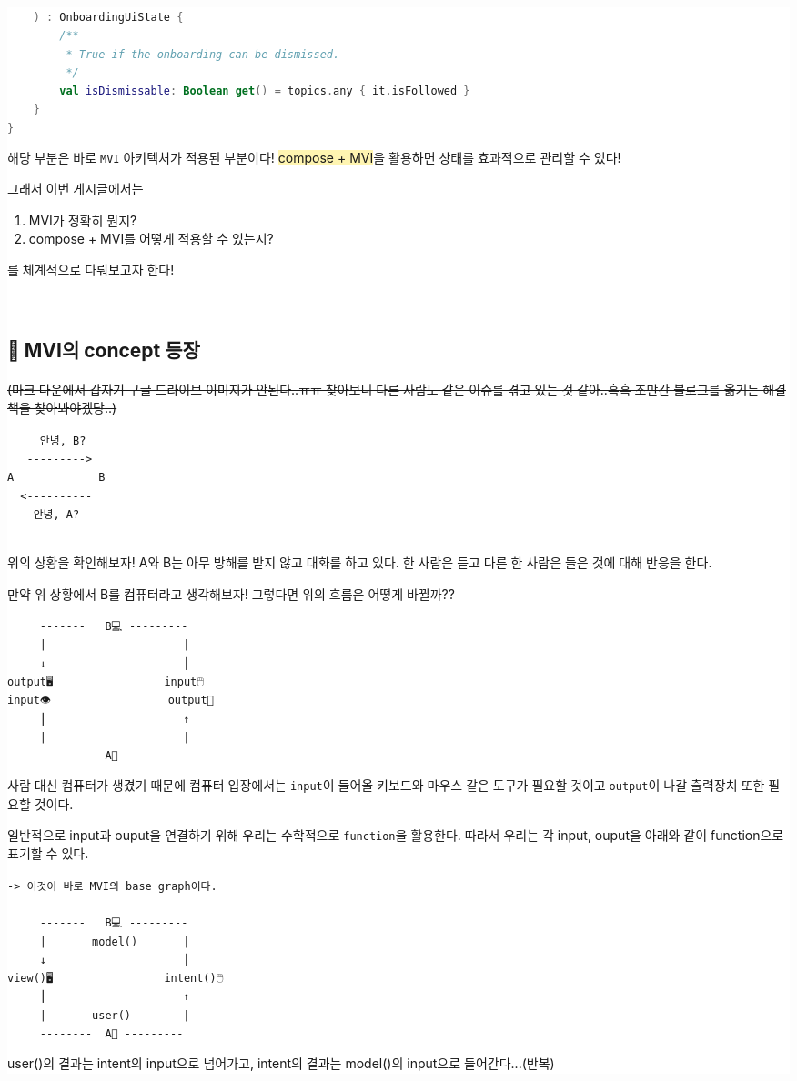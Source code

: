 ```kotlin
    ) : OnboardingUiState {
        /**
         * True if the onboarding can be dismissed.
         */
        val isDismissable: Boolean get() = topics.any { it.isFollowed }
    }
}
```

해당 부분은 바로 `MVI` 아키텍처가 적용된 부분이다! <span style = "background-color:#fff5b1">compose + MVI</span>을 활용하면 상태를 효과적으로 관리할 수 있다!

그래서 이번 게시글에서는 

1. MVI가 정확히 뭔지?
2. compose + MVI를 어떻게 적용할 수 있는지?

를 체계적으로 다뤄보고자 한다!

<br>

## 🔗 MVI의 concept 등장

~~(마크 다운에서 갑자기 구글 드라이브 이미지가 안된다..ㅠㅠ 찾아보니 다른 사람도 같은 이슈를 겪고 있는 것 같아..흑흑 조만간 블로그를 옮기든 해결책을 찾아봐야겠당..)~~

```
     안녕, B?
   --------->
A             B
  <----------
    안녕, A?
  
```
위의 상황을 확인해보자! A와 B는 아무 방해를 받지 않고 대화를 하고 있다. 한 사람은 듣고 다른 한 사람은 들은 것에 대해 반응을 한다.

만약 위 상황에서 B를 컴퓨터라고 생각해보자! 그렇다면 위의 흐름은 어떻게 바뀔까??

```
     -------   B💻 ---------
     |                     |
     ↓                     ⎮
output🖥️                 input🖱️
input👁️                  output🫳
     ⎮                     ↑
     |                     |
     --------  A👤 ---------
```

사람 대신 컴퓨터가 생겼기 때문에 컴퓨터 입장에서는 `input`이 들어올 키보드와 마우스 같은 도구가 필요할 것이고 `output`이 나갈 출력장치 또한 필요할 것이다.

일반적으로 input과 ouput을 연결하기 위해 우리는 수학적으로 `function`을 활용한다. 따라서 우리는 각 input, ouput을 아래와 같이 function으로 표기할 수 있다.

```
-> 이것이 바로 MVI의 base graph이다.

     -------   B💻 ---------
     |       model()       |
     ↓                     ⎮
view()🖥️                 intent()🖱️
     ⎮                     ↑
     |       user()        |
     --------  A👤 ---------
```
user()의 결과는 intent의 input으로 넘어가고, intent의 결과는 model()의 input으로 들어간다...(반복)
